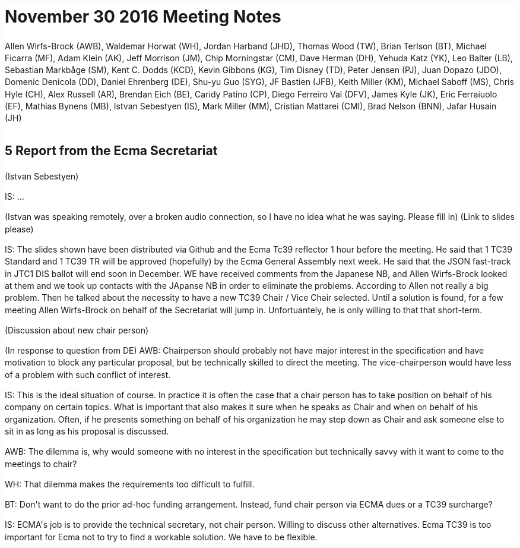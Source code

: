# November 30 2016 Meeting Notes

Allen Wirfs-Brock (AWB), Waldemar Horwat (WH), Jordan Harband (JHD), Thomas Wood (TW), Brian Terlson (BT), Michael Ficarra (MF), Adam Klein (AK), Jeff Morrison (JM), Chip Morningstar (CM), Dave Herman (DH), Yehuda Katz (YK), Leo Balter (LB), Sebastian Markbåge (SM), Kent C. Dodds (KCD), Kevin Gibbons (KG), Tim Disney (TD), Peter Jensen (PJ), Juan Dopazo (JDO), Domenic Denicola (DD), Daniel Ehrenberg (DE), Shu-yu Guo (SYG), JF Bastien (JFB), Keith Miller (KM), Michael Saboff (MS), Chris Hyle (CH), Alex Russell (AR), Brendan Eich (BE), Caridy Patino (CP), Diego Ferreiro Val (DFV), James Kyle (JK), Eric Ferraiuolo (EF), Mathias Bynens (MB), Istvan Sebestyen (IS), Mark Miller (MM), Cristian Mattarei (CMI), Brad Nelson (BNN), Jafar Husain (JH)



## 5 Report from the Ecma Secretariat

(Istvan Sebestyen)

IS: ...

(Istvan was speaking remotely, over a broken audio connection, so I have no idea what he was saying. Please fill in)
(Link to slides please)

IS: The slides shown have been distributed via Github and the Ecma Tc39 reflector 1 hour before the meeting. He said that 1 TC39 Standard and 1 TC39 TR will be approved (hopefully) by the Ecma General Assembly next week. He said that the JSON fast-track in JTC1 DIS ballot will end soon in December. WE have received comments from the Japanese NB, and Allen Wirfs-Brock looked at them and we took up contacts with the JApanse NB in order to eliminate the problems. According to Allen not really a big problem. Then he talked about the necessity to have a new TC39 Chair / Vice Chair selected. Until a solution is found, for a few meeting Allen Wirfs-Brock on behalf of the Secretariat will jump in. Unfortuantely, he is only willing to that that short-term. 

(Discussion about new chair person)

(In response to question from DE)
AWB: Chairperson should probably not have major interest in the specification and have motivation to block any particular proposal, but be technically skilled to direct the meeting. The vice-chairperson would have less of a problem with such conflict of interest.

IS: This is the ideal situation of course. In practice it is often the case that a chair person has to take position on behalf of his company on certain topics. What is important that also makes it sure when he speaks as Chair and when on behalf of his organization. Often, if he presents something on behalf of his organization he may step down as Chair and ask someone else to sit in as long as his proposal is discussed.

AWB: The dilemma is, why would someone with no interest in the specification but technically savvy with it want to come to the meetings to chair?

WH: That dilemma makes the requirements too difficult to fulfill.

BT: Don't want to do the prior ad-hoc funding arrangement. Instead, fund chair person via ECMA dues or a TC39 surcharge?

IS: ECMA's job is to provide the technical secretary, not chair person. Willing to discuss other alternatives. Ecma TC39 is too important for Ecma not to try to find a workable solution. We have to be flexible.
